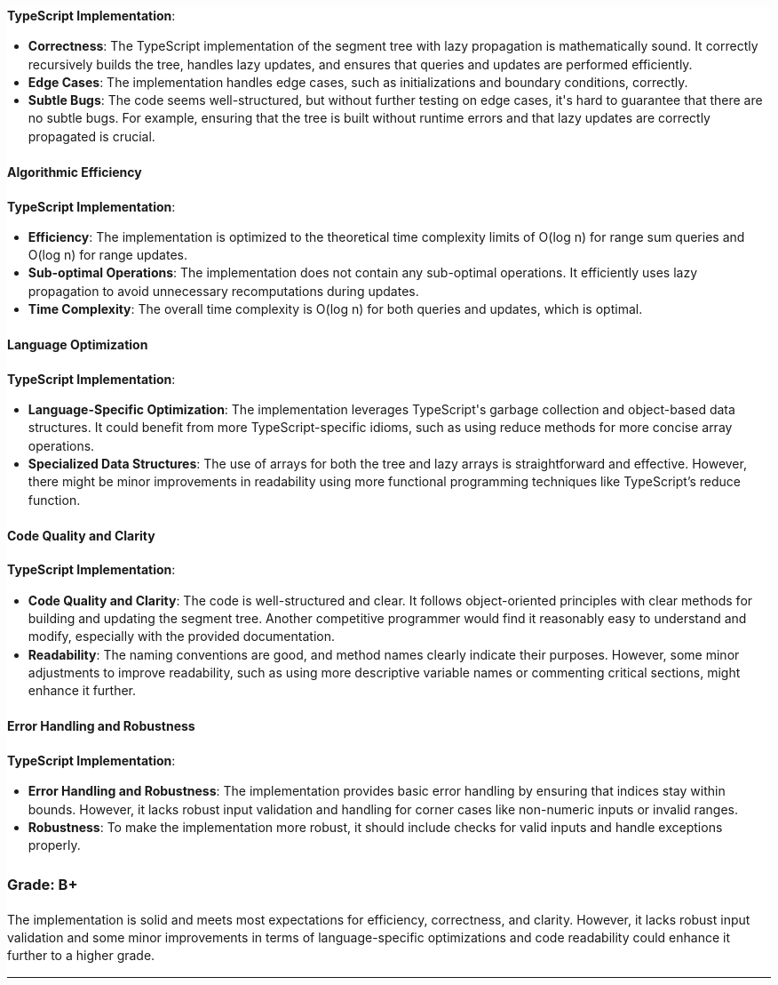 **TypeScript Implementation**:
- **Correctness**: The TypeScript implementation of the segment tree with lazy propagation is mathematically sound. It correctly recursively builds the tree, handles lazy updates, and ensures that queries and updates are performed efficiently.
- **Edge Cases**: The implementation handles edge cases, such as initializations and boundary conditions, correctly.
- **Subtle Bugs**: The code seems well-structured, but without further testing on edge cases, it's hard to guarantee that there are no subtle bugs. For example, ensuring that the tree is built without runtime errors and that lazy updates are correctly propagated is crucial.

#### Algorithmic Efficiency

**TypeScript Implementation**:
- **Efficiency**: The implementation is optimized to the theoretical time complexity limits of O(log n) for range sum queries and O(log n) for range updates.
- **Sub-optimal Operations**: The implementation does not contain any sub-optimal operations. It efficiently uses lazy propagation to avoid unnecessary recomputations during updates.
- **Time Complexity**: The overall time complexity is O(log n) for both queries and updates, which is optimal.

#### Language Optimization

**TypeScript Implementation**:
- **Language-Specific Optimization**: The implementation leverages TypeScript's garbage collection and object-based data structures. It could benefit from more TypeScript-specific idioms, such as using reduce methods for more concise array operations.
- **Specialized Data Structures**: The use of arrays for both the tree and lazy arrays is straightforward and effective. However, there might be minor improvements in readability using more functional programming techniques like TypeScript’s reduce function.

#### Code Quality and Clarity

**TypeScript Implementation**:
- **Code Quality and Clarity**: The code is well-structured and clear. It follows object-oriented principles with clear methods for building and updating the segment tree. Another competitive programmer would find it reasonably easy to understand and modify, especially with the provided documentation.
- **Readability**: The naming conventions are good, and method names clearly indicate their purposes. However, some minor adjustments to improve readability, such as using more descriptive variable names or commenting critical sections, might enhance it further.

#### Error Handling and Robustness

**TypeScript Implementation**:
- **Error Handling and Robustness**: The implementation provides basic error handling by ensuring that indices stay within bounds. However, it lacks robust input validation and handling for corner cases like non-numeric inputs or invalid ranges.
- **Robustness**: To make the implementation more robust, it should include checks for valid inputs and handle exceptions properly.

### Grade: B+

The implementation is solid and meets most expectations for efficiency, correctness, and clarity. However, it lacks robust input validation and some minor improvements in terms of language-specific optimizations and code readability could enhance it further to a higher grade.

---